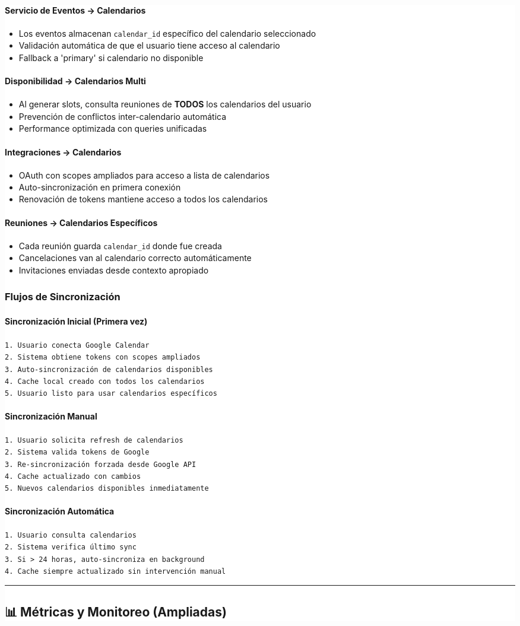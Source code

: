 #### Servicio de Eventos → Calendarios
- Los eventos almacenan `calendar_id` específico del calendario seleccionado
- Validación automática de que el usuario tiene acceso al calendario
- Fallback a 'primary' si calendario no disponible

#### Disponibilidad → Calendarios Multi  
- Al generar slots, consulta reuniones de **TODOS** los calendarios del usuario
- Prevención de conflictos inter-calendario automática
- Performance optimizada con queries unificadas

#### Integraciones → Calendarios
- OAuth con scopes ampliados para acceso a lista de calendarios
- Auto-sincronización en primera conexión
- Renovación de tokens mantiene acceso a todos los calendarios

#### Reuniones → Calendarios Específicos
- Cada reunión guarda `calendar_id` donde fue creada
- Cancelaciones van al calendario correcto automáticamente
- Invitaciones enviadas desde contexto apropiado

### Flujos de Sincronización

#### Sincronización Inicial (Primera vez)
```
1. Usuario conecta Google Calendar
2. Sistema obtiene tokens con scopes ampliados
3. Auto-sincronización de calendarios disponibles
4. Cache local creado con todos los calendarios
5. Usuario listo para usar calendarios específicos
```

#### Sincronización Manual
```
1. Usuario solicita refresh de calendarios
2. Sistema valida tokens de Google
3. Re-sincronización forzada desde Google API
4. Cache actualizado con cambios
5. Nuevos calendarios disponibles inmediatamente
```

#### Sincronización Automática
```
1. Usuario consulta calendarios
2. Sistema verifica último sync
3. Si > 24 horas, auto-sincroniza en background
4. Cache siempre actualizado sin intervención manual
```

---

## 📊 Métricas y Monitoreo (Ampliadas)
